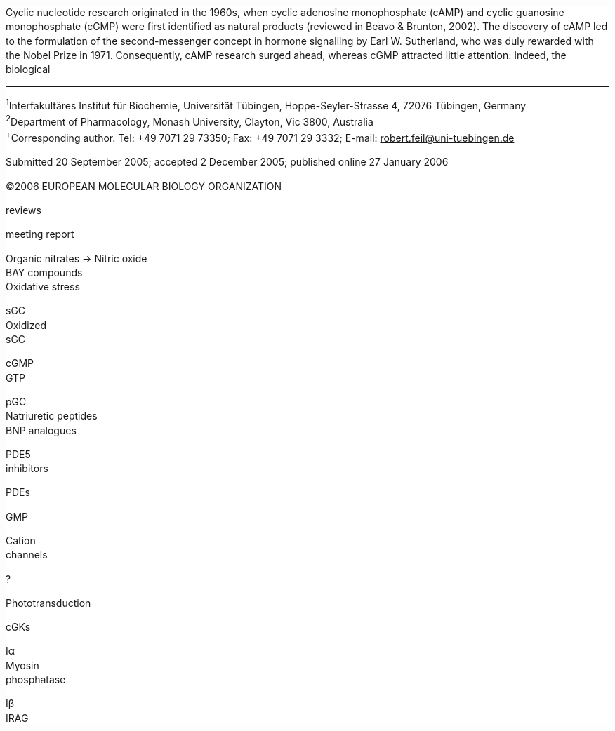 Cyclic nucleotide research originated in the 1960s, when cyclic adenosine monophosphate (cAMP) and cyclic guanosine monophosphate (cGMP) were first identified as natural products (reviewed in Beavo & Brunton, 2002). The discovery of cAMP led to the formulation of the second-messenger concept in hormone signalling by Earl W. Sutherland, who was duly rewarded with the Nobel Prize in 1971. Consequently, cAMP research surged ahead, whereas cGMP attracted little attention. Indeed, the biological

---

${}^{1}$Interfakultäres Institut für Biochemie, Universität Tübingen, Hoppe-Seyler-Strasse 4, 72076 Tübingen, Germany  
${}^{2}$Department of Pharmacology, Monash University, Clayton, Vic 3800, Australia  
${}^{+}$Corresponding author. Tel: +49 7071 29 73350; Fax: +49 7071 29 3332; E-mail: robert.feil@uni-tuebingen.de  

Submitted 20 September 2005; accepted 2 December 2005; published online 27 January 2006

©2006 EUROPEAN MOLECULAR BIOLOGY ORGANIZATION

reviews

meeting report

Organic nitrates → Nitric oxide  
BAY compounds  
Oxidative stress  

sGC  
Oxidized  
sGC  

cGMP  
GTP  

pGC  
Natriuretic peptides  
BNP analogues  

PDE5  
inhibitors  

PDEs  

GMP  

Cation  
channels  

?  

Phototransduction  

cGKs  

Iα  
Myosin  
phosphatase  

Iβ  
IRAG  
